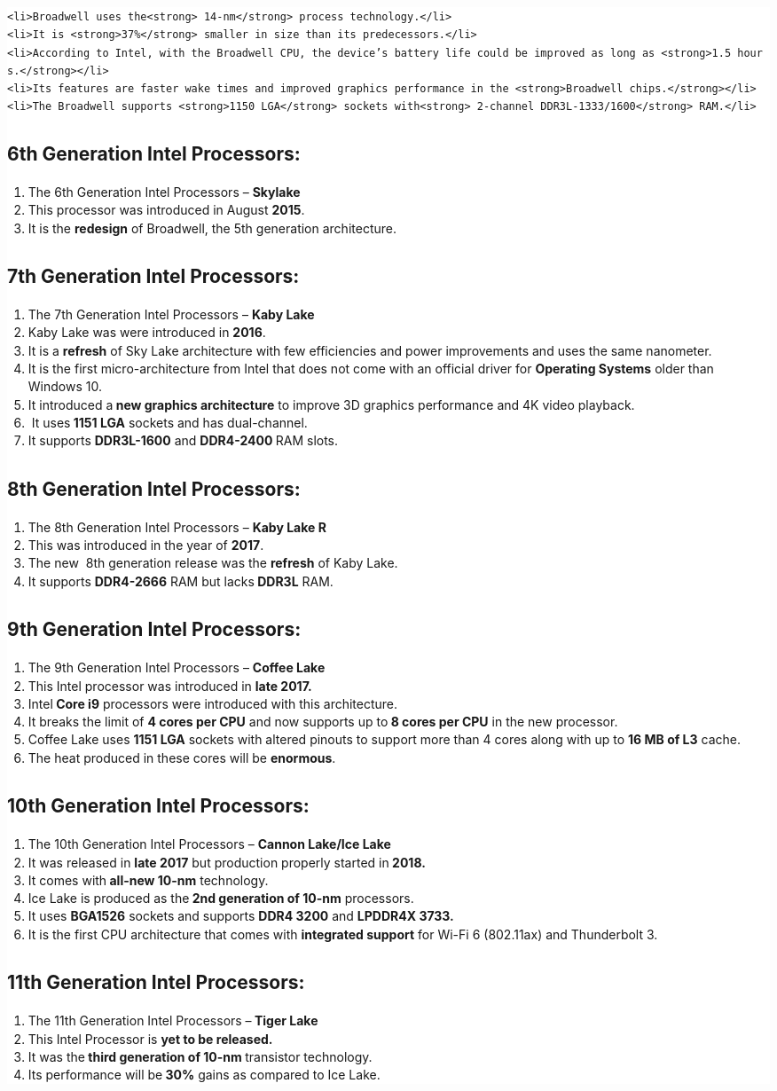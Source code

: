  	<li>Broadwell uses the<strong> 14-nm</strong> process technology.</li>
 	<li>It is <strong>37%</strong> smaller in size than its predecessors.</li>
 	<li>According to Intel, with the Broadwell CPU, the device’s battery life could be improved as long as <strong>1.5 hours.</strong></li>
 	<li>Its features are faster wake times and improved graphics performance in the <strong>Broadwell chips.</strong></li>
 	<li>The Broadwell supports <strong>1150 LGA</strong> sockets with<strong> 2-channel DDR3L-1333/1600</strong> RAM.</li>
</ol>
<h2 id="7">6th Generation Intel Processors:</h2>
<ol>
 	<li>The 6th Generation Intel Processors – <strong>Skylake </strong></li>
 	<li>This processor was introduced in August <strong>2015</strong>.</li>
 	<li>It is the <strong>redesign</strong> of Broadwell, the 5th generation architecture.</li>
</ol>
<h2 id="8">7th Generation Intel Processors:</h2>
<ol>
 	<li>The 7th Generation Intel Processors – <strong>Kaby Lake</strong></li>
 	<li>Kaby Lake was were introduced in <strong>2016</strong>.</li>
 	<li>It is a <strong>refresh</strong> of Sky Lake architecture with few efficiencies and power improvements and uses the same nanometer.</li>
 	<li>It is the first micro-architecture from Intel that does not come with an official driver for <strong>Operating Systems</strong> older than Windows 10.</li>
 	<li>It introduced a<strong> new graphics architecture</strong> to improve 3D graphics performance and 4K video playback.</li>
 	<li> It uses<strong> 1151 LGA</strong> sockets and has dual-channel.</li>
 	<li>It supports <strong>DDR3L-1600</strong> and <strong>DDR4-2400 </strong>RAM slots.</li>
</ol>
<h2 id="9">8th Generation Intel Processors:</h2>
<ol>
 	<li>The 8th Generation Intel Processors – <strong>Kaby Lake R</strong></li>
 	<li>This was introduced in the year of <strong>2017</strong>.</li>
 	<li>The new  8th generation release was the <strong>refresh</strong> of Kaby Lake.</li>
 	<li>It supports <strong>DDR4-2666</strong> RAM but lacks<strong> DDR3L</strong> RAM.</li>
</ol>
<h2 id="10">9th Generation Intel Processors:</h2>
<ol>
 	<li>The 9th Generation Intel Processors – <strong>Coffee Lake </strong></li>
 	<li>This Intel processor was introduced in <strong>late 2017.</strong></li>
 	<li>Intel<strong> Core i9</strong> processors were introduced with this architecture.</li>
 	<li>It breaks the limit of <strong>4 cores per CPU</strong> and now supports up to<strong> 8 cores per CPU</strong> in the new processor.</li>
 	<li>Coffee Lake uses <strong>1151 LGA</strong> sockets with altered pinouts to support more than 4 cores along with up to <strong>16 MB of L3</strong> cache.</li>
 	<li>The heat produced in these cores will be <strong>enormous</strong>.</li>
</ol>
<h2 id="11">10th Generation Intel Processors:</h2>
<ol>
 	<li>The 10th Generation Intel Processors – <strong>Cannon Lake/Ice Lake</strong></li>
 	<li>It was released in <strong>late 2017</strong> but production properly started in<strong> 2018.</strong></li>
 	<li>It comes with<strong> all-new 10-nm</strong> technology.</li>
 	<li>Ice Lake is produced as the<strong> 2nd generation of 10-nm</strong> processors.</li>
 	<li>It uses <strong>BGA1526</strong> sockets and supports <strong>DDR4 3200</strong> and <strong>LPDDR4X 3733.</strong></li>
 	<li>It is the first CPU architecture that comes with <strong>integrated support</strong> for Wi-Fi 6 (802.11ax) and Thunderbolt 3.</li>
</ol>
<h2 id="12">11th Generation Intel Processors:</h2>
<ol>
 	<li>The 11th Generation Intel Processors –<strong> Tiger Lake</strong></li>
 	<li>This Intel Processor is <strong>yet to be released.</strong></li>
 	<li>It was the<strong> third generation of 10-nm </strong>transistor technology.</li>
 	<li>Its performance will be<strong> 30%</strong> gains as compared to Ice Lake.</li>